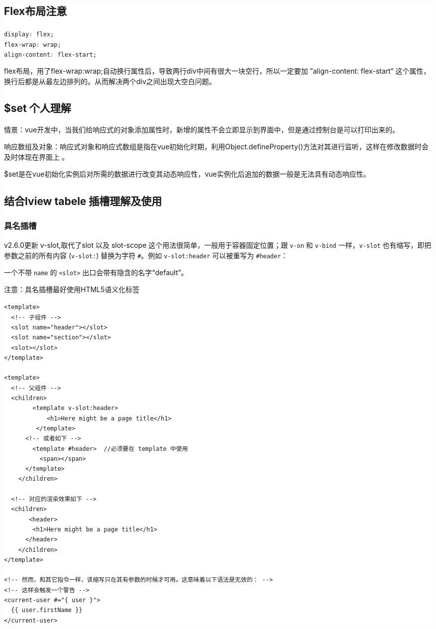 ## Flex布局注意
#### 

```css
display: flex;
flex-wrap: wrap;
align-content: flex-start;  
```

flex布局，用了flex-wrap:wrap;自动换行属性后，导致两行div中间有很大一块空行，所以一定要加  ”align-content: flex-start“ 这个属性，换行后都是从最左边排列的。从而解决两个div之间出现大空白问题。

## $set 个人理解

情景：vue开发中，当我们给响应式的对象添加属性时，新增的属性不会立即显示到界面中，但是通过控制台是可以打印出来的。

响应数组及对象：响应式对象和响应式数组是指在vue初始化时期，利用Object.defineProperty()方法对其进行监听，这样在修改数据时会及时体现在界面上  。

$set是在vue初始化实例后对所需的数据进行改变其动态响应性，vue实例化后追加的数据一般是无法具有动态响应性。

## 结合Iview tabele 插槽理解及使用

### 具名插槽
  v2.6.0更新 v-slot,取代了slot 以及 slot-scope
  这个用法很简单，一般用于容器固定位置；跟 `v-on` 和 `v-bind` 一样，`v-slot` 也有缩写，即把参数之前的所有内容 (`v-slot:`) 替换为字符 `#`。例如 `v-slot:header` 可以被重写为 `#header`：

  一个不带 `name` 的 `<slot>` 出口会带有隐含的名字“default”。

  注意：具名插槽最好使用HTML5语义化标签

  ```vue
  <template>
  	<!-- 子组件 -->
  	<slot name="header"></slot>
  	<slot name="section"></slot>
  	<slot></slot> 
  </template>
  
  <template>
  	<!-- 父组件 -->
  	<children>
          <template v-slot:header>
              <h1>Here might be a page title</h1>
           </template>
  		<!-- 或者如下 -->
          <template #header>  //必须要在 template 中使用
           	<span></span>
  		</template>
      </children>
  
  	<!-- 对应的渲染效果如下 -->
  	<children>
         <header>
          <h1>Here might be a page title</h1>
        </header>
      </children>
  </template>
  
  <!-- 然而，和其它指令一样，该缩写只在其有参数的时候才可用。这意味着以下语法是无效的： -->
  <!-- 这样会触发一个警告 -->
  <current-user #="{ user }">
    {{ user.firstName }}
  </current-user>
  
  ```